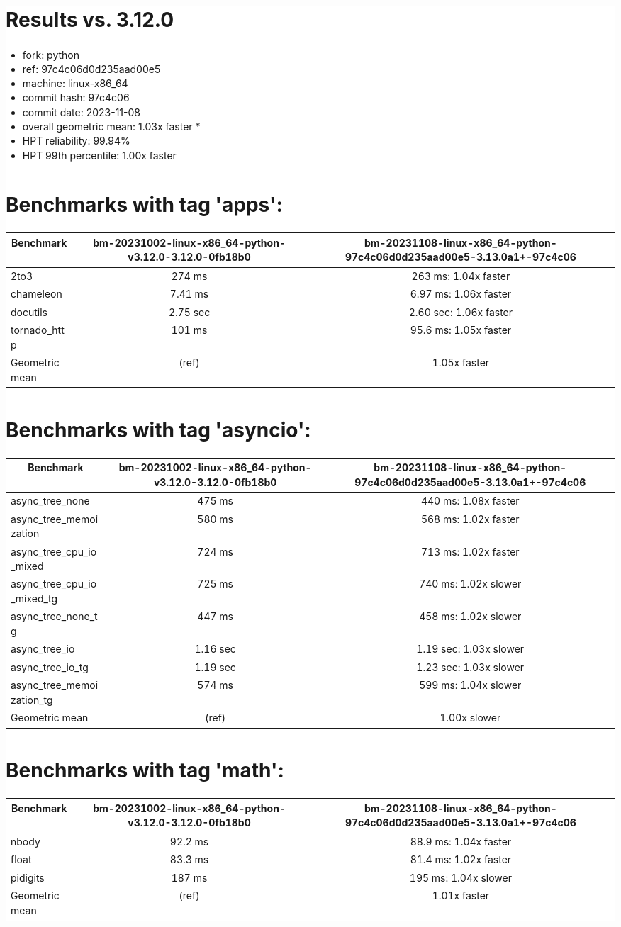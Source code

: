
# Results vs. 3.12.0

- fork: python
- ref: 97c4c06d0d235aad00e5
- machine: linux-x86_64
- commit hash: 97c4c06
- commit date: 2023-11-08
- overall geometric mean: 1.03x faster \*
- HPT reliability: 99.94%
- HPT 99th percentile: 1.00x faster

Benchmarks with tag 'apps':
===========================

| Benchmark      | bm-20231002-linux-x86_64-python-v3.12.0-3.12.0-0fb18b0 | bm-20231108-linux-x86_64-python-97c4c06d0d235aad00e5-3.13.0a1+-97c4c06 |
|----------------|:------------------------------------------------------:|:----------------------------------------------------------------------:|
| 2to3           | 274 ms                                                 | 263 ms: 1.04x faster                                                   |
| chameleon      | 7.41 ms                                                | 6.97 ms: 1.06x faster                                                  |
| docutils       | 2.75 sec                                               | 2.60 sec: 1.06x faster                                                 |
| tornado_http   | 101 ms                                                 | 95.6 ms: 1.05x faster                                                  |
| Geometric mean | (ref)                                                  | 1.05x faster                                                           |

Benchmarks with tag 'asyncio':
==============================

| Benchmark                  | bm-20231002-linux-x86_64-python-v3.12.0-3.12.0-0fb18b0 | bm-20231108-linux-x86_64-python-97c4c06d0d235aad00e5-3.13.0a1+-97c4c06 |
|----------------------------|:------------------------------------------------------:|:----------------------------------------------------------------------:|
| async_tree_none            | 475 ms                                                 | 440 ms: 1.08x faster                                                   |
| async_tree_memoization     | 580 ms                                                 | 568 ms: 1.02x faster                                                   |
| async_tree_cpu_io_mixed    | 724 ms                                                 | 713 ms: 1.02x faster                                                   |
| async_tree_cpu_io_mixed_tg | 725 ms                                                 | 740 ms: 1.02x slower                                                   |
| async_tree_none_tg         | 447 ms                                                 | 458 ms: 1.02x slower                                                   |
| async_tree_io              | 1.16 sec                                               | 1.19 sec: 1.03x slower                                                 |
| async_tree_io_tg           | 1.19 sec                                               | 1.23 sec: 1.03x slower                                                 |
| async_tree_memoization_tg  | 574 ms                                                 | 599 ms: 1.04x slower                                                   |
| Geometric mean             | (ref)                                                  | 1.00x slower                                                           |

Benchmarks with tag 'math':
===========================

| Benchmark      | bm-20231002-linux-x86_64-python-v3.12.0-3.12.0-0fb18b0 | bm-20231108-linux-x86_64-python-97c4c06d0d235aad00e5-3.13.0a1+-97c4c06 |
|----------------|:------------------------------------------------------:|:----------------------------------------------------------------------:|
| nbody          | 92.2 ms                                                | 88.9 ms: 1.04x faster                                                  |
| float          | 83.3 ms                                                | 81.4 ms: 1.02x faster                                                  |
| pidigits       | 187 ms                                                 | 195 ms: 1.04x slower                                                   |
| Geometric mean | (ref)                                                  | 1.01x faster                                                           |
